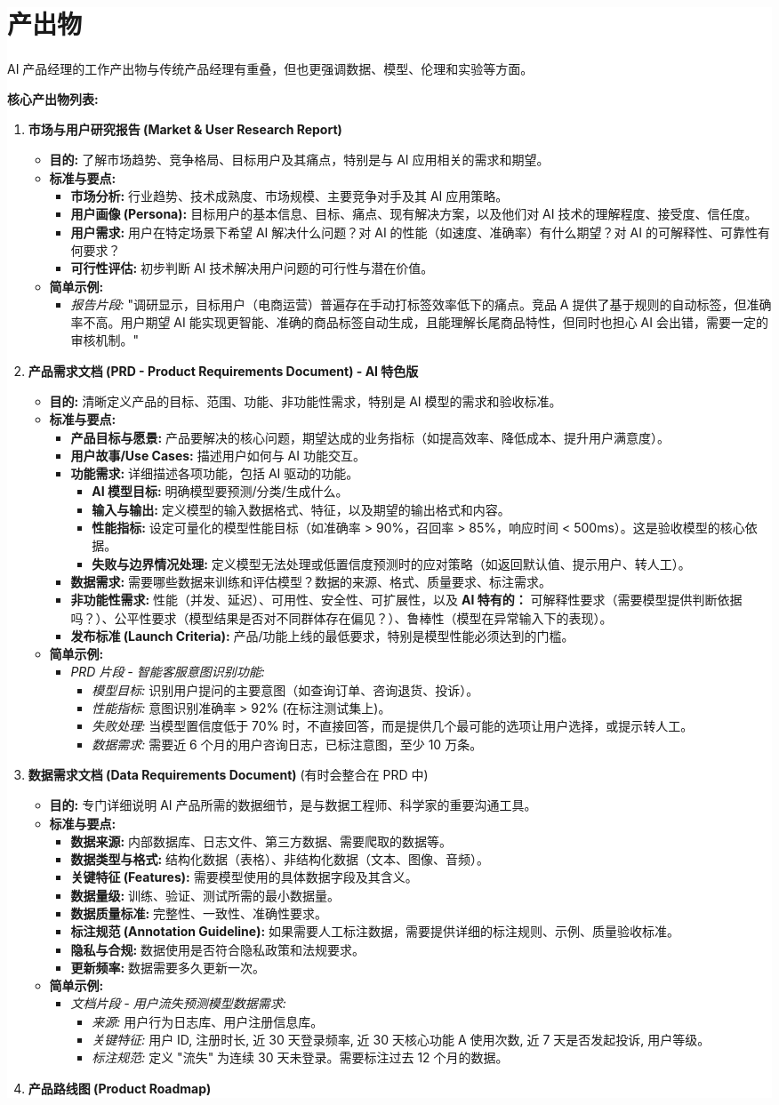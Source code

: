 # 产出物

AI 产品经理的工作产出物与传统产品经理有重叠，但也更强调数据、模型、伦理和实验等方面。

**核心产出物列表:**

1. **市场与用户研究报告 (Market & User Research Report)**
    
    - **目的:** 了解市场趋势、竞争格局、目标用户及其痛点，特别是与 AI 应用相关的需求和期望。
    - **标准与要点:**
        - **市场分析:** 行业趋势、技术成熟度、市场规模、主要竞争对手及其 AI 应用策略。
        - **用户画像 (Persona):** 目标用户的基本信息、目标、痛点、现有解决方案，以及他们对 AI 技术的理解程度、接受度、信任度。
        - **用户需求:** 用户在特定场景下希望 AI 解决什么问题？对 AI 的性能（如速度、准确率）有什么期望？对 AI 的可解释性、可靠性有何要求？
        - **可行性评估:** 初步判断 AI 技术解决用户问题的可行性与潜在价值。
    - **简单示例:**
        - _报告片段:_ "调研显示，目标用户（电商运营）普遍存在手动打标签效率低下的痛点。竞品 A 提供了基于规则的自动标签，但准确率不高。用户期望 AI 能实现更智能、准确的商品标签自动生成，且能理解长尾商品特性，但同时也担心 AI 会出错，需要一定的审核机制。"
2. **产品需求文档 (PRD - Product Requirements Document) - AI 特色版**
    
    - **目的:** 清晰定义产品的目标、范围、功能、非功能性需求，特别是 AI 模型的需求和验收标准。
    - **标准与要点:**
        - **产品目标与愿景:** 产品要解决的核心问题，期望达成的业务指标（如提高效率、降低成本、提升用户满意度）。
        - **用户故事/Use Cases:** 描述用户如何与 AI 功能交互。
        - **功能需求:** 详细描述各项功能，包括 AI 驱动的功能。
            - **AI 模型目标:** 明确模型要预测/分类/生成什么。
            - **输入与输出:** 定义模型的输入数据格式、特征，以及期望的输出格式和内容。
            - **性能指标:** 设定可量化的模型性能目标（如准确率 > 90%，召回率 > 85%，响应时间 < 500ms）。这是验收模型的核心依据。
            - **失败与边界情况处理:** 定义模型无法处理或低置信度预测时的应对策略（如返回默认值、提示用户、转人工）。
        - **数据需求:** 需要哪些数据来训练和评估模型？数据的来源、格式、质量要求、标注需求。
        - **非功能性需求:** 性能（并发、延迟）、可用性、安全性、可扩展性，以及 **AI 特有的：** 可解释性要求（需要模型提供判断依据吗？）、公平性要求（模型结果是否对不同群体存在偏见？）、鲁棒性（模型在异常输入下的表现）。
        - **发布标准 (Launch Criteria):** 产品/功能上线的最低要求，特别是模型性能必须达到的门槛。
    - **简单示例:**
        - _PRD 片段 - 智能客服意图识别功能:_
            - _模型目标:_ 识别用户提问的主要意图（如查询订单、咨询退货、投诉）。
            - _性能指标:_ 意图识别准确率 > 92% (在标注测试集上)。
            - _失败处理:_ 当模型置信度低于 70% 时，不直接回答，而是提供几个最可能的选项让用户选择，或提示转人工。
            - _数据需求:_ 需要近 6 个月的用户咨询日志，已标注意图，至少 10 万条。
3. **数据需求文档 (Data Requirements Document)** (有时会整合在 PRD 中)
    
    - **目的:** 专门详细说明 AI 产品所需的数据细节，是与数据工程师、科学家的重要沟通工具。
    - **标准与要点:**
        - **数据来源:** 内部数据库、日志文件、第三方数据、需要爬取的数据等。
        - **数据类型与格式:** 结构化数据（表格）、非结构化数据（文本、图像、音频）。
        - **关键特征 (Features):** 需要模型使用的具体数据字段及其含义。
        - **数据量级:** 训练、验证、测试所需的最小数据量。
        - **数据质量标准:** 完整性、一致性、准确性要求。
        - **标注规范 (Annotation Guideline):** 如果需要人工标注数据，需要提供详细的标注规则、示例、质量验收标准。
        - **隐私与合规:** 数据使用是否符合隐私政策和法规要求。
        - **更新频率:** 数据需要多久更新一次。
    - **简单示例:**
        - _文档片段 - 用户流失预测模型数据需求:_
            - _来源:_ 用户行为日志库、用户注册信息库。
            - _关键特征:_ 用户 ID, 注册时长, 近 30 天登录频率, 近 30 天核心功能 A 使用次数, 近 7 天是否发起投诉, 用户等级。
            - _标注规范:_ 定义 "流失" 为连续 30 天未登录。需要标注过去 12 个月的数据。
4. **产品路线图 (Product Roadmap)**
    